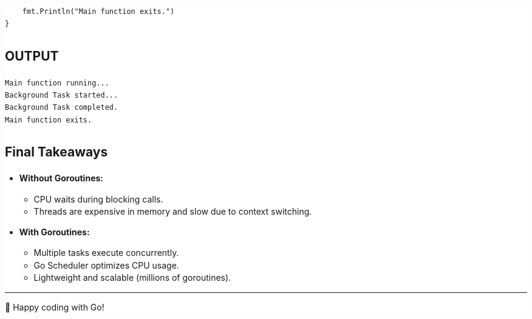 ```
	fmt.Println("Main function exits.")
}
```
## OUTPUT

```
Main function running...
Background Task started...
Background Task completed.
Main function exits.
```



## Final Takeaways

- **Without Goroutines:**
  - CPU waits during blocking calls.
  - Threads are expensive in memory and slow due to context switching.

- **With Goroutines:**
  - Multiple tasks execute concurrently.
  - Go Scheduler optimizes CPU usage.
  - Lightweight and scalable (millions of goroutines).

---

🚀 Happy coding with Go!

[def]: 6wa